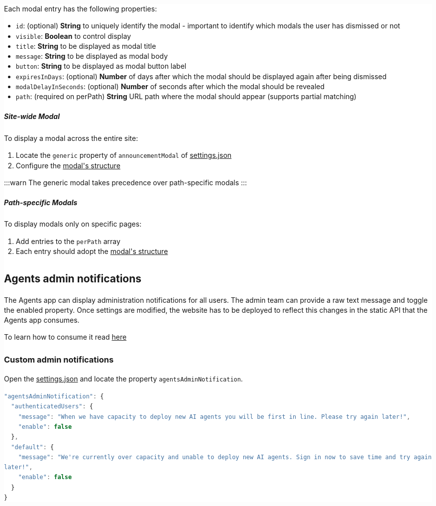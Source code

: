 Each modal entry has the following properties:

- `id`: (optional) **String** to uniquely identify the modal - important to identify which modals the user has dismissed or not
- `visible`: **Boolean** to control display
- `title`: **String** to be displayed as modal title
- `message`: **String** to be displayed as modal body
- `button`: **String** to be displayed as modal button label
- `expiresInDays`: (optional) **Number** of days after which the modal should be displayed again after being dismissed
- `modalDelayInSeconds`: (optional) **Number** of seconds after which the modal should be revealed
- `path`: (required on perPath) **String** URL path where the modal should appear (supports partial matching)

##### Site-wide Modal

To display a modal across the entire site:

1. Locate the `generic` property of `announcementModal` of [settings.json](src/settings.json)
2. Configure the [modal's structure](#announcement-modal-settings)

:::warn
The generic modal takes precedence over path-specific modals
:::

##### Path-specific Modals

To display modals only on specific pages:

1. Add entries to the `perPath` array
2. Each entry should adopt the [modal's structure](#announcement-modal-settings)

## Agents admin notifications

The Agents app can display administration notifications for all users. The admin team can provide a raw text message and toggle the enabled property. Once settings are modified, the website has to be deployed to reflect this changes in the static API that the Agents app consumes.

To learn how to consume it read [here](#get-agents-ui-admin-notifications)

### Custom admin notifications

Open the [settings.json](./src/settings.json) and locate the property `agentsAdminNotification`.

```js
"agentsAdminNotification": {
  "authenticatedUsers": {
    "message": "When we have capacity to deploy new AI agents you will be first in line. Please try again later!",
    "enable": false      
  },
  "default": {
    "message": "We're currently over capacity and unable to deploy new AI agents. Sign in now to save time and try again later!",
    "enable": false
  }
}
```
